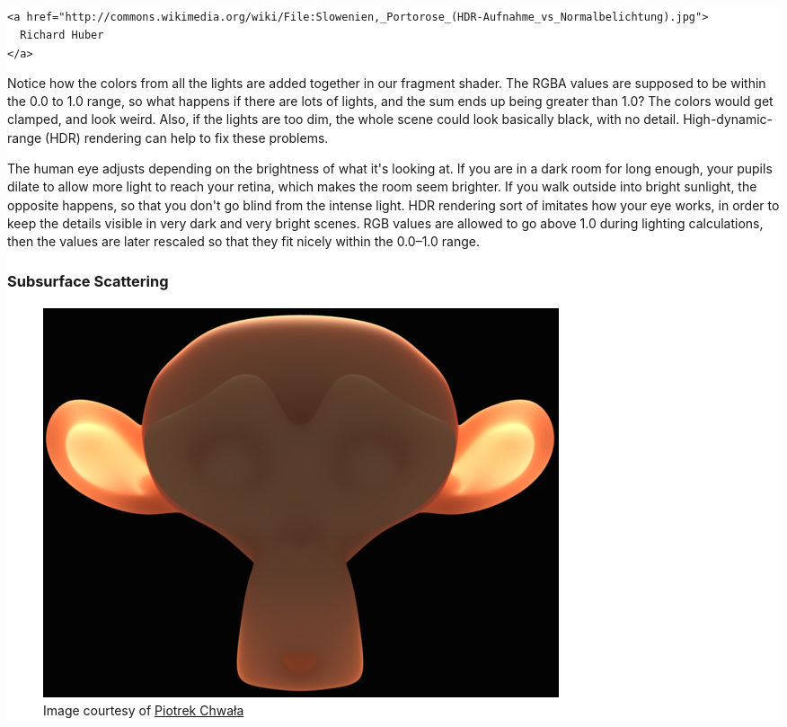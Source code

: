     <a href="http://commons.wikimedia.org/wiki/File:Slowenien,_Portorose_(HDR-Aufnahme_vs_Normalbelichtung).jpg">
      Richard Huber
    </a>
  </figcaption>
</figure>

Notice how the colors from all the lights are added together in our fragment
shader. The RGBA values are supposed to be within the 0.0 to 1.0 range, so what
happens if there are lots of lights, and the sum ends up being greater than
1.0? The colors would get clamped, and look weird. Also, if the lights
are too dim, the whole scene could look basically black, with no detail.
High-dynamic-range (HDR) rendering can help to fix these problems.

The human eye adjusts depending on the brightness of what it's looking at. If
you are in a dark room for long enough, your pupils dilate to allow more light
to reach your retina, which makes the room seem brighter. If you walk outside
into bright sunlight, the opposite happens, so that you don't go blind from the
intense light. HDR rendering sort of imitates how your eye works, in order to
keep the details visible in very dark and very bright scenes. RGB values are
allowed to go above 1.0 during lighting calculations, then the values are later
rescaled so that they fit nicely within the 0.0&ndash;1.0 range.

### Subsurface Scattering

<figure class="black">
  <img src="/images/posts/modern-opengl-08/sss.png" />
  <figcaption>
    Image courtesy of 
    <a href="http://commons.wikimedia.org/wiki/File:Subsurface_scattering.png">
      Piotrek Chwała
    </a>
  </figcaption>
</figure>
